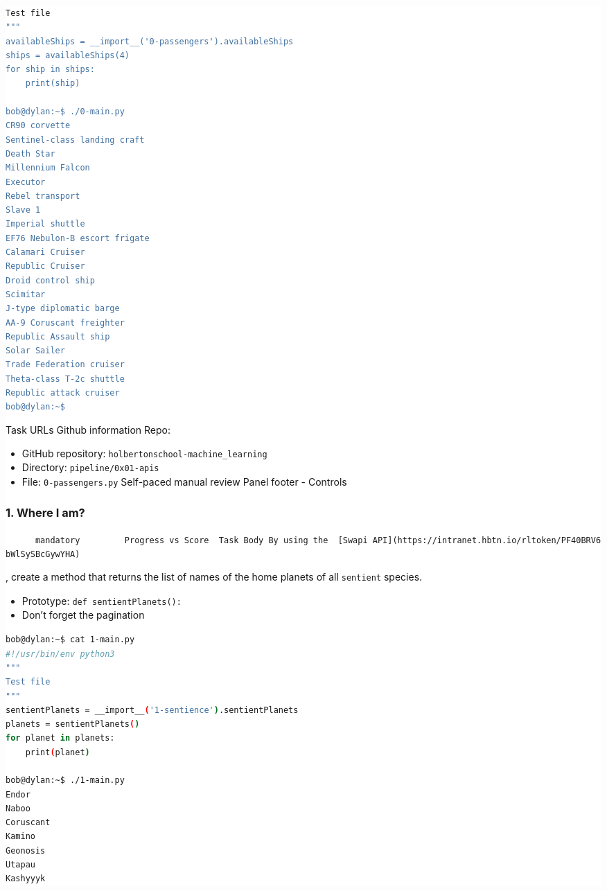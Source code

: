 ```bash
Test file
"""
availableShips = __import__('0-passengers').availableShips
ships = availableShips(4)
for ship in ships:
    print(ship)

bob@dylan:~$ ./0-main.py
CR90 corvette
Sentinel-class landing craft
Death Star
Millennium Falcon
Executor
Rebel transport
Slave 1
Imperial shuttle
EF76 Nebulon-B escort frigate
Calamari Cruiser
Republic Cruiser
Droid control ship
Scimitar
J-type diplomatic barge
AA-9 Coruscant freighter
Republic Assault ship
Solar Sailer
Trade Federation cruiser
Theta-class T-2c shuttle
Republic attack cruiser
bob@dylan:~$

```
 Task URLs  Github information Repo:
* GitHub repository:  ` holbertonschool-machine_learning ` 
* Directory:  ` pipeline/0x01-apis ` 
* File:  ` 0-passengers.py ` 
 Self-paced manual review  Panel footer - Controls 
### 1. Where I am?
          mandatory         Progress vs Score  Task Body By using the  [Swapi API](https://intranet.hbtn.io/rltoken/PF40BRV6bWlSySBcGywYHA) 
 , create a method that returns the list of names of the home planets of all   ` sentient `   species.
* Prototype:  ` def sentientPlanets(): ` 
* Don’t forget the pagination
```bash
bob@dylan:~$ cat 1-main.py
#!/usr/bin/env python3
"""
Test file
"""
sentientPlanets = __import__('1-sentience').sentientPlanets
planets = sentientPlanets()
for planet in planets:
    print(planet)

bob@dylan:~$ ./1-main.py
Endor
Naboo
Coruscant
Kamino
Geonosis
Utapau
Kashyyyk
```